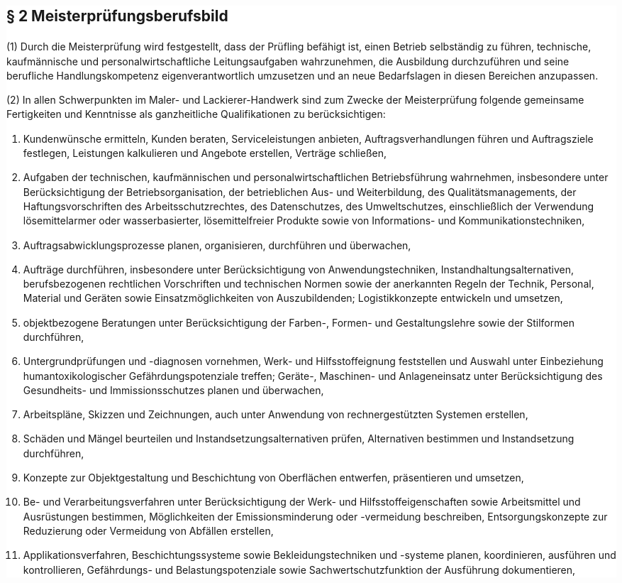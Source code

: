 
## § 2 Meisterprüfungsberufsbild

(1) Durch die Meisterprüfung wird festgestellt, dass der Prüfling befähigt ist, einen Betrieb selbständig zu führen, technische, kaufmännische und personalwirtschaftliche Leitungsaufgaben wahrzunehmen, die Ausbildung durchzuführen und seine berufliche Handlungskompetenz eigenverantwortlich umzusetzen und an neue Bedarfslagen in diesen Bereichen anzupassen.

(2) In allen Schwerpunkten im Maler- und Lackierer-Handwerk sind zum Zwecke der Meisterprüfung folgende gemeinsame Fertigkeiten und Kenntnisse als ganzheitliche Qualifikationen zu berücksichtigen:

1.  Kundenwünsche ermitteln, Kunden beraten, Serviceleistungen anbieten, Auftragsverhandlungen führen und Auftragsziele festlegen, Leistungen kalkulieren und Angebote erstellen, Verträge schließen,


2.  Aufgaben der technischen, kaufmännischen und personalwirtschaftlichen Betriebsführung wahrnehmen, insbesondere unter Berücksichtigung der Betriebsorganisation, der betrieblichen Aus- und Weiterbildung, des Qualitätsmanagements, der Haftungsvorschriften des Arbeitsschutzrechtes, des Datenschutzes, des Umweltschutzes, einschließlich der Verwendung lösemittelarmer oder wasserbasierter, lösemittelfreier Produkte sowie von Informations- und Kommunikationstechniken,


3.  Auftragsabwicklungsprozesse planen, organisieren, durchführen und überwachen,


4.  Aufträge durchführen, insbesondere unter Berücksichtigung von Anwendungstechniken, Instandhaltungsalternativen, berufsbezogenen rechtlichen Vorschriften und technischen Normen sowie der anerkannten Regeln der Technik, Personal, Material und Geräten sowie Einsatzmöglichkeiten von Auszubildenden; Logistikkonzepte entwickeln und umsetzen,


5.  objektbezogene Beratungen unter Berücksichtigung der Farben-, Formen- und Gestaltungslehre sowie der Stilformen durchführen,


6.  Untergrundprüfungen und -diagnosen vornehmen, Werk- und Hilfsstoffeignung feststellen und Auswahl unter Einbeziehung humantoxikologischer Gefährdungspotenziale treffen; Geräte-, Maschinen- und Anlageneinsatz unter Berücksichtigung des Gesundheits- und Immissionsschutzes planen und überwachen,


7.  Arbeitspläne, Skizzen und Zeichnungen, auch unter Anwendung von rechnergestützten Systemen erstellen,


8.  Schäden und Mängel beurteilen und Instandsetzungsalternativen prüfen, Alternativen bestimmen und Instandsetzung durchführen,


9.  Konzepte zur Objektgestaltung und Beschichtung von Oberflächen entwerfen, präsentieren und umsetzen,


10. Be- und Verarbeitungsverfahren unter Berücksichtigung der Werk- und Hilfsstoffeigenschaften sowie Arbeitsmittel und Ausrüstungen bestimmen, Möglichkeiten der Emissionsminderung oder -vermeidung beschreiben, Entsorgungskonzepte zur Reduzierung oder Vermeidung von Abfällen erstellen,


11. Applikationsverfahren, Beschichtungssysteme sowie Bekleidungstechniken und -systeme planen, koordinieren, ausführen und kontrollieren, Gefährdungs- und Belastungspotenziale sowie Sachwertschutzfunktion der Ausführung dokumentieren,
